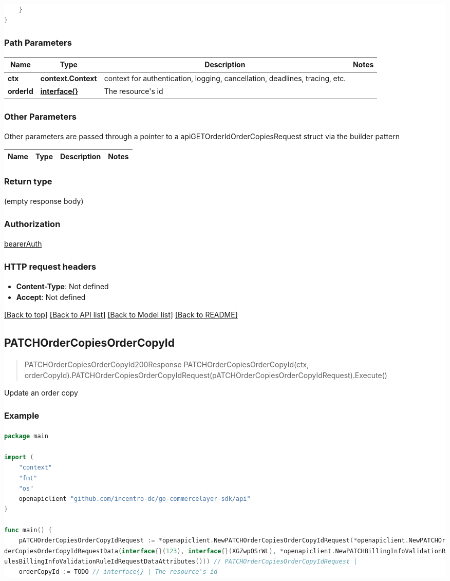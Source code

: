 ```go
    }
}
```

### Path Parameters


Name | Type | Description  | Notes
------------- | ------------- | ------------- | -------------
**ctx** | **context.Context** | context for authentication, logging, cancellation, deadlines, tracing, etc.
**orderId** | [**interface{}**](.md) | The resource&#39;s id | 

### Other Parameters

Other parameters are passed through a pointer to a apiGETOrderIdOrderCopiesRequest struct via the builder pattern


Name | Type | Description  | Notes
------------- | ------------- | ------------- | -------------


### Return type

 (empty response body)

### Authorization

[bearerAuth](../README.md#bearerAuth)

### HTTP request headers

- **Content-Type**: Not defined
- **Accept**: Not defined

[[Back to top]](#) [[Back to API list]](../README.md#documentation-for-api-endpoints)
[[Back to Model list]](../README.md#documentation-for-models)
[[Back to README]](../README.md)


## PATCHOrderCopiesOrderCopyId

> PATCHOrderCopiesOrderCopyId200Response PATCHOrderCopiesOrderCopyId(ctx, orderCopyId).PATCHOrderCopiesOrderCopyIdRequest(pATCHOrderCopiesOrderCopyIdRequest).Execute()

Update an order copy



### Example

```go
package main

import (
    "context"
    "fmt"
    "os"
    openapiclient "github.com/incentro-dc/go-commercelayer-sdk/api"
)

func main() {
    pATCHOrderCopiesOrderCopyIdRequest := *openapiclient.NewPATCHOrderCopiesOrderCopyIdRequest(*openapiclient.NewPATCHOrderCopiesOrderCopyIdRequestData(interface{}(123), interface{}(XGZwpOSrWL), *openapiclient.NewPATCHBillingInfoValidationRulesBillingInfoValidationRuleIdRequestDataAttributes())) // PATCHOrderCopiesOrderCopyIdRequest | 
    orderCopyId := TODO // interface{} | The resource's id
```